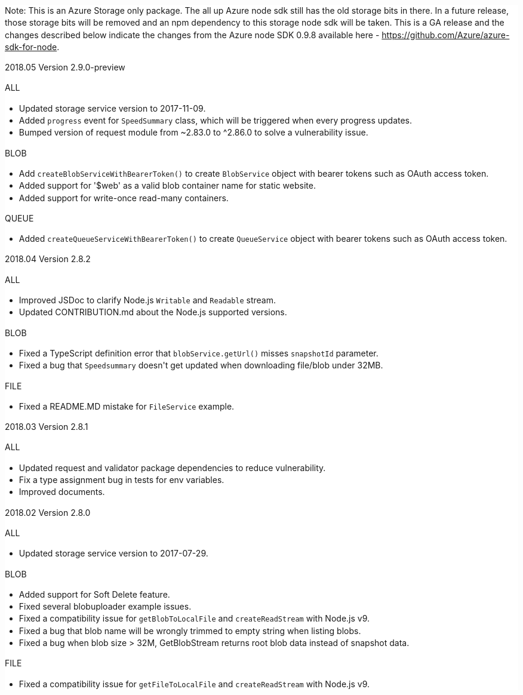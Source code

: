 Note: This is an Azure Storage only package. The all up Azure node sdk still has the old storage bits in there. In a future release, those storage bits will be removed and an npm dependency to this storage node sdk will 
be taken. This is a GA release and the changes described below indicate the changes from the Azure node SDK 0.9.8 available here - https://github.com/Azure/azure-sdk-for-node.

2018.05 Version 2.9.0-preview

ALL
* Updated storage service version to 2017-11-09.
* Added `progress` event for `SpeedSummary` class, which will be triggered when every progress updates.
* Bumped version of request module from ~2.83.0 to ^2.86.0 to solve a vulnerability issue.

BLOB
* Add ```createBlobServiceWithBearerToken()``` to create ```BlobService``` object with bearer tokens such as OAuth access token.
* Added support for '$web' as a valid blob container name for static website.
* Added support for write-once read-many containers.

QUEUE
* Added ```createQueueServiceWithBearerToken()``` to create ```QueueService``` object with bearer tokens such as OAuth access token.

2018.04 Version 2.8.2

ALL
* Improved JSDoc to clarify Node.js `Writable` and `Readable` stream.
* Updated CONTRIBUTION.md about the Node.js supported versions.

BLOB
* Fixed a TypeScript definition error that `blobService.getUrl()` misses `snapshotId` parameter.
* Fixed a bug that `Speedsummary` doesn't get updated when downloading file/blob under 32MB.

FILE
* Fixed a README.MD mistake for `FileService` example.

2018.03 Version 2.8.1

ALL
* Updated request and validator package dependencies to reduce vulnerability.
* Fix a type assignment bug in tests for env variables.
* Improved documents.

2018.02 Version 2.8.0

ALL
* Updated storage service version to 2017-07-29.

BLOB
* Added support for Soft Delete feature.
* Fixed several blobuploader example issues.
* Fixed a compatibility issue for `getBlobToLocalFile` and `createReadStream` with Node.js v9.
* Fixed a bug that blob name will be wrongly trimmed to empty string when listing blobs.
* Fixed a bug when blob size > 32M, GetBlobStream returns root blob data instead of snapshot data.

FILE
* Fixed a compatibility issue for `getFileToLocalFile` and `createReadStream` with Node.js v9.
